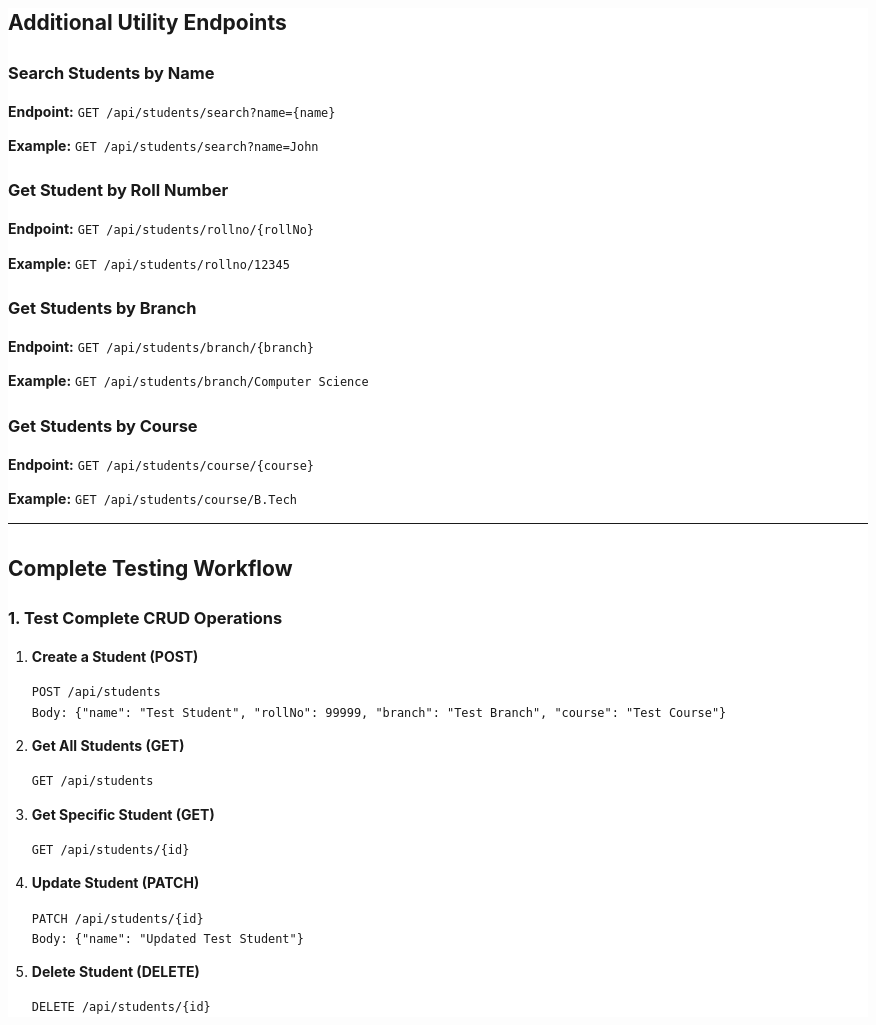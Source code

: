 ## Additional Utility Endpoints

### Search Students by Name
**Endpoint:** `GET /api/students/search?name={name}`

**Example:** `GET /api/students/search?name=John`

### Get Student by Roll Number
**Endpoint:** `GET /api/students/rollno/{rollNo}`

**Example:** `GET /api/students/rollno/12345`

### Get Students by Branch
**Endpoint:** `GET /api/students/branch/{branch}`

**Example:** `GET /api/students/branch/Computer Science`

### Get Students by Course
**Endpoint:** `GET /api/students/course/{course}`

**Example:** `GET /api/students/course/B.Tech`

---

## Complete Testing Workflow

### 1. Test Complete CRUD Operations

1. **Create a Student (POST)**
   ```
   POST /api/students
   Body: {"name": "Test Student", "rollNo": 99999, "branch": "Test Branch", "course": "Test Course"}
   ```

2. **Get All Students (GET)**
   ```
   GET /api/students
   ```

3. **Get Specific Student (GET)**
   ```
   GET /api/students/{id}
   ```

4. **Update Student (PATCH)**
   ```
   PATCH /api/students/{id}
   Body: {"name": "Updated Test Student"}
   ```

5. **Delete Student (DELETE)**
   ```
   DELETE /api/students/{id}
   ```
